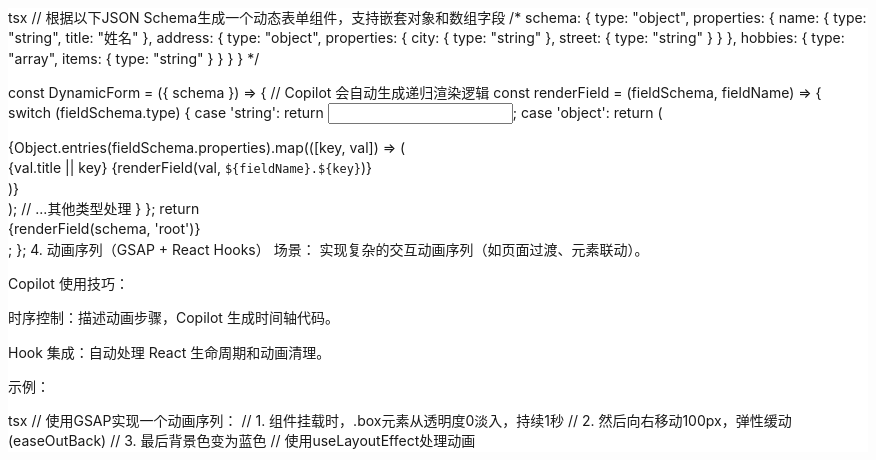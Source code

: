tsx
// 根据以下JSON Schema生成一个动态表单组件，支持嵌套对象和数组字段
/*
schema: {
  type: "object",
  properties: {
    name: { type: "string", title: "姓名" },
    address: {
      type: "object",
      properties: {
        city: { type: "string" },
        street: { type: "string" }
      }
    },
    hobbies: { type: "array", items: { type: "string" } }
  }
}
*/

const DynamicForm = ({ schema }) => {
  // Copilot 会自动生成递归渲染逻辑
  const renderField = (fieldSchema, fieldName) => {
    switch (fieldSchema.type) {
      case 'string':
        return <input type="text" name={fieldName} />;
      case 'object':
        return (
          <div>
            {Object.entries(fieldSchema.properties).map(([key, val]) => (
              <div key={key}>
                <label>{val.title || key}</label>
                {renderField(val, `${fieldName}.${key}`)}
              </div>
            )}
          </div>
        );
      // ...其他类型处理
    }
  };
  return <form>{renderField(schema, 'root')}</form>;
};
4. 动画序列（GSAP + React Hooks）
场景：
实现复杂的交互动画序列（如页面过渡、元素联动）。

Copilot 使用技巧：

时序控制：描述动画步骤，Copilot 生成时间轴代码。

Hook 集成：自动处理 React 生命周期和动画清理。

示例：

tsx
// 使用GSAP实现一个动画序列：
// 1. 组件挂载时，.box元素从透明度0淡入，持续1秒
// 2. 然后向右移动100px，弹性缓动(easeOutBack)
// 3. 最后背景色变为蓝色
// 使用useLayoutEffect处理动画
